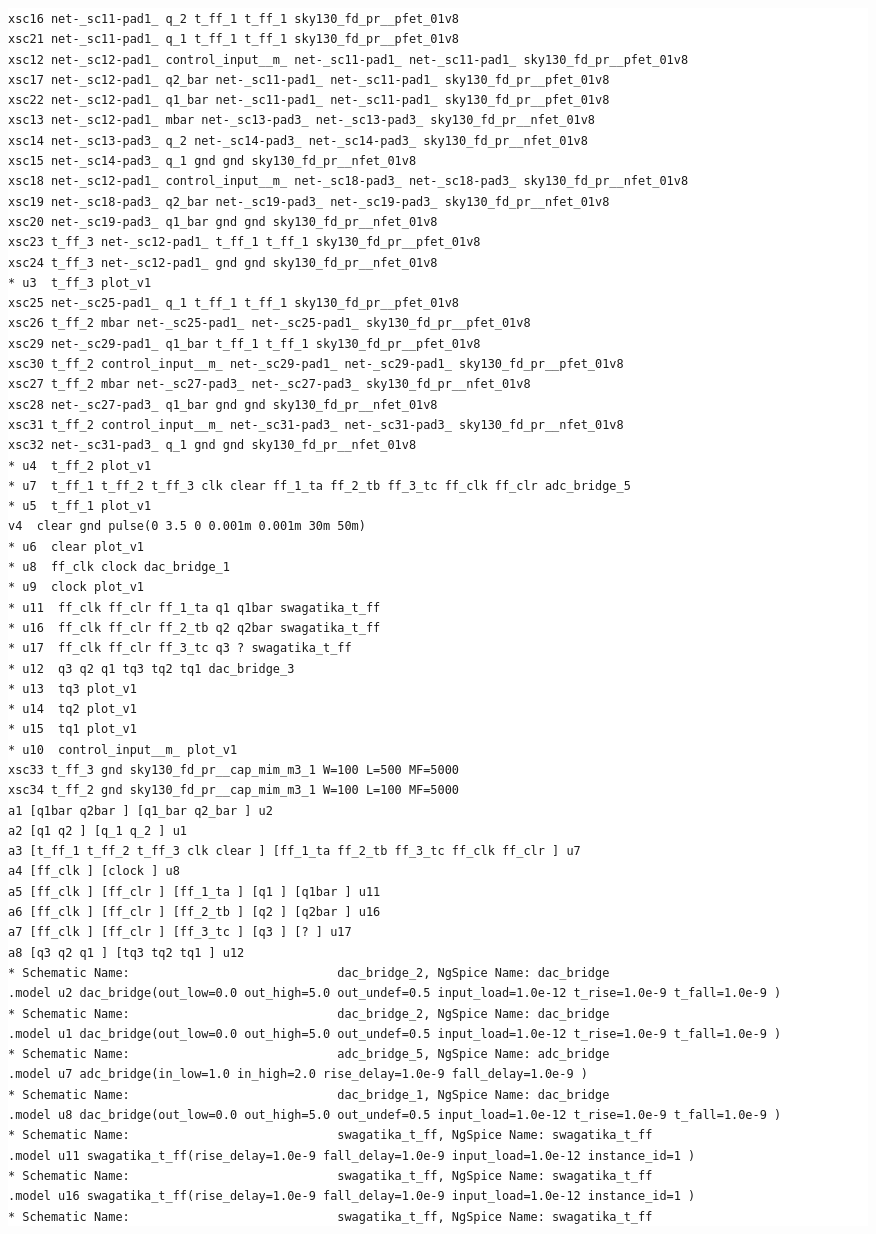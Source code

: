 ```
xsc16 net-_sc11-pad1_ q_2 t_ff_1 t_ff_1 sky130_fd_pr__pfet_01v8 
xsc21 net-_sc11-pad1_ q_1 t_ff_1 t_ff_1 sky130_fd_pr__pfet_01v8 
xsc12 net-_sc12-pad1_ control_input__m_ net-_sc11-pad1_ net-_sc11-pad1_ sky130_fd_pr__pfet_01v8 
xsc17 net-_sc12-pad1_ q2_bar net-_sc11-pad1_ net-_sc11-pad1_ sky130_fd_pr__pfet_01v8 
xsc22 net-_sc12-pad1_ q1_bar net-_sc11-pad1_ net-_sc11-pad1_ sky130_fd_pr__pfet_01v8 
xsc13 net-_sc12-pad1_ mbar net-_sc13-pad3_ net-_sc13-pad3_ sky130_fd_pr__nfet_01v8 
xsc14 net-_sc13-pad3_ q_2 net-_sc14-pad3_ net-_sc14-pad3_ sky130_fd_pr__nfet_01v8 
xsc15 net-_sc14-pad3_ q_1 gnd gnd sky130_fd_pr__nfet_01v8 
xsc18 net-_sc12-pad1_ control_input__m_ net-_sc18-pad3_ net-_sc18-pad3_ sky130_fd_pr__nfet_01v8 
xsc19 net-_sc18-pad3_ q2_bar net-_sc19-pad3_ net-_sc19-pad3_ sky130_fd_pr__nfet_01v8 
xsc20 net-_sc19-pad3_ q1_bar gnd gnd sky130_fd_pr__nfet_01v8 
xsc23 t_ff_3 net-_sc12-pad1_ t_ff_1 t_ff_1 sky130_fd_pr__pfet_01v8 
xsc24 t_ff_3 net-_sc12-pad1_ gnd gnd sky130_fd_pr__nfet_01v8 
* u3  t_ff_3 plot_v1
xsc25 net-_sc25-pad1_ q_1 t_ff_1 t_ff_1 sky130_fd_pr__pfet_01v8 
xsc26 t_ff_2 mbar net-_sc25-pad1_ net-_sc25-pad1_ sky130_fd_pr__pfet_01v8 
xsc29 net-_sc29-pad1_ q1_bar t_ff_1 t_ff_1 sky130_fd_pr__pfet_01v8 
xsc30 t_ff_2 control_input__m_ net-_sc29-pad1_ net-_sc29-pad1_ sky130_fd_pr__pfet_01v8 
xsc27 t_ff_2 mbar net-_sc27-pad3_ net-_sc27-pad3_ sky130_fd_pr__nfet_01v8 
xsc28 net-_sc27-pad3_ q1_bar gnd gnd sky130_fd_pr__nfet_01v8 
xsc31 t_ff_2 control_input__m_ net-_sc31-pad3_ net-_sc31-pad3_ sky130_fd_pr__nfet_01v8 
xsc32 net-_sc31-pad3_ q_1 gnd gnd sky130_fd_pr__nfet_01v8 
* u4  t_ff_2 plot_v1
* u7  t_ff_1 t_ff_2 t_ff_3 clk clear ff_1_ta ff_2_tb ff_3_tc ff_clk ff_clr adc_bridge_5
* u5  t_ff_1 plot_v1
v4  clear gnd pulse(0 3.5 0 0.001m 0.001m 30m 50m)
* u6  clear plot_v1
* u8  ff_clk clock dac_bridge_1
* u9  clock plot_v1
* u11  ff_clk ff_clr ff_1_ta q1 q1bar swagatika_t_ff
* u16  ff_clk ff_clr ff_2_tb q2 q2bar swagatika_t_ff
* u17  ff_clk ff_clr ff_3_tc q3 ? swagatika_t_ff
* u12  q3 q2 q1 tq3 tq2 tq1 dac_bridge_3
* u13  tq3 plot_v1
* u14  tq2 plot_v1
* u15  tq1 plot_v1
* u10  control_input__m_ plot_v1
xsc33 t_ff_3 gnd sky130_fd_pr__cap_mim_m3_1 W=100 L=500 MF=5000
xsc34 t_ff_2 gnd sky130_fd_pr__cap_mim_m3_1 W=100 L=100 MF=5000
a1 [q1bar q2bar ] [q1_bar q2_bar ] u2
a2 [q1 q2 ] [q_1 q_2 ] u1
a3 [t_ff_1 t_ff_2 t_ff_3 clk clear ] [ff_1_ta ff_2_tb ff_3_tc ff_clk ff_clr ] u7
a4 [ff_clk ] [clock ] u8
a5 [ff_clk ] [ff_clr ] [ff_1_ta ] [q1 ] [q1bar ] u11
a6 [ff_clk ] [ff_clr ] [ff_2_tb ] [q2 ] [q2bar ] u16
a7 [ff_clk ] [ff_clr ] [ff_3_tc ] [q3 ] [? ] u17
a8 [q3 q2 q1 ] [tq3 tq2 tq1 ] u12
* Schematic Name:                             dac_bridge_2, NgSpice Name: dac_bridge
.model u2 dac_bridge(out_low=0.0 out_high=5.0 out_undef=0.5 input_load=1.0e-12 t_rise=1.0e-9 t_fall=1.0e-9 ) 
* Schematic Name:                             dac_bridge_2, NgSpice Name: dac_bridge
.model u1 dac_bridge(out_low=0.0 out_high=5.0 out_undef=0.5 input_load=1.0e-12 t_rise=1.0e-9 t_fall=1.0e-9 ) 
* Schematic Name:                             adc_bridge_5, NgSpice Name: adc_bridge
.model u7 adc_bridge(in_low=1.0 in_high=2.0 rise_delay=1.0e-9 fall_delay=1.0e-9 ) 
* Schematic Name:                             dac_bridge_1, NgSpice Name: dac_bridge
.model u8 dac_bridge(out_low=0.0 out_high=5.0 out_undef=0.5 input_load=1.0e-12 t_rise=1.0e-9 t_fall=1.0e-9 ) 
* Schematic Name:                             swagatika_t_ff, NgSpice Name: swagatika_t_ff
.model u11 swagatika_t_ff(rise_delay=1.0e-9 fall_delay=1.0e-9 input_load=1.0e-12 instance_id=1 ) 
* Schematic Name:                             swagatika_t_ff, NgSpice Name: swagatika_t_ff
.model u16 swagatika_t_ff(rise_delay=1.0e-9 fall_delay=1.0e-9 input_load=1.0e-12 instance_id=1 ) 
* Schematic Name:                             swagatika_t_ff, NgSpice Name: swagatika_t_ff
```